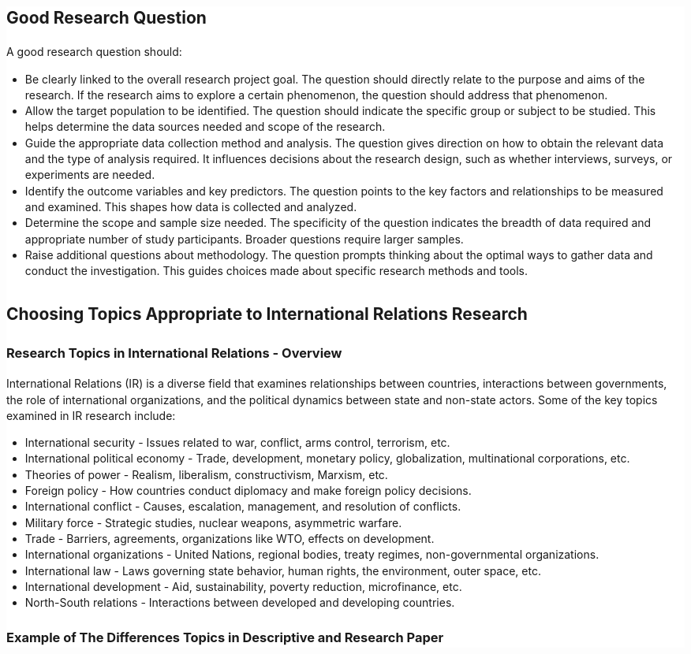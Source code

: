 ## Good Research Question

A good research question should:

- Be clearly linked to the overall research project goal. The question should directly relate to the purpose and aims of the research. If the research aims to explore a certain phenomenon, the question should address that phenomenon.
- Allow the target population to be identified. The question should indicate the specific group or subject to be studied. This helps determine the data sources needed and scope of the research.
- Guide the appropriate data collection method and analysis. The question gives direction on how to obtain the relevant data and the type of analysis required. It influences decisions about the research design, such as whether interviews, surveys, or experiments are needed.
- Identify the outcome variables and key predictors. The question points to the key factors and relationships to be measured and examined. This shapes how data is collected and analyzed.
- Determine the scope and sample size needed. The specificity of the question indicates the breadth of data required and appropriate number of study participants. Broader questions require larger samples.
- Raise additional questions about methodology. The question prompts thinking about the optimal ways to gather data and conduct the investigation. This guides choices made about specific research methods and tools.


## Choosing Topics Appropriate to International Relations Research

### Research Topics in International Relations - Overview

International Relations (IR) is a diverse field that examines relationships between countries, interactions between governments, the role of international organizations, and the political dynamics between state and non-state actors. Some of the key topics examined in IR research include:

- International security - Issues related to war, conflict, arms control, terrorism, etc.
- International political economy - Trade, development, monetary policy, globalization, multinational corporations, etc.
- Theories of power - Realism, liberalism, constructivism, Marxism, etc.
- Foreign policy - How countries conduct diplomacy and make foreign policy decisions.
- International conflict - Causes, escalation, management, and resolution of conflicts.
- Military force - Strategic studies, nuclear weapons, asymmetric warfare.
- Trade - Barriers, agreements, organizations like WTO, effects on development.
- International organizations - United Nations, regional bodies, treaty regimes, non-governmental organizations.
- International law - Laws governing state behavior, human rights, the environment, outer space, etc.
- International development - Aid, sustainability, poverty reduction, microfinance, etc.
- North-South relations - Interactions between developed and developing countries.

### Example of The Differences Topics in Descriptive and Research Paper
